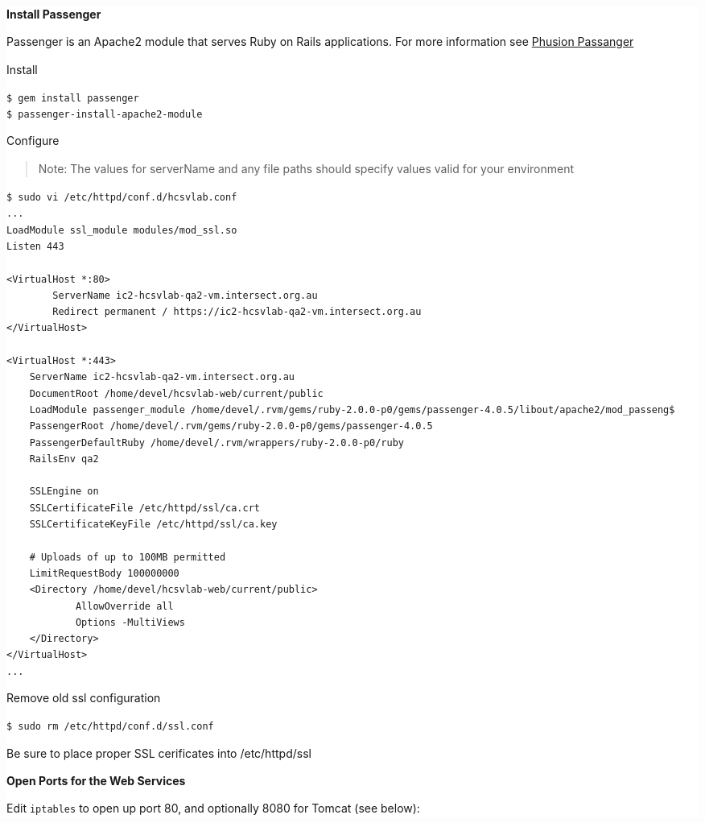 **Install Passenger**

Passenger is an Apache2 module that serves Ruby on Rails applications. For more information see [Phusion Passanger](http://www.modrails.com/)

Install

    $ gem install passenger
    $ passenger-install-apache2-module
    
Configure

> Note: The values for serverName and any file paths should specify values valid for your environment
	
    $ sudo vi /etc/httpd/conf.d/hcsvlab.conf
    ...
    LoadModule ssl_module modules/mod_ssl.so
    Listen 443
    
    <VirtualHost *:80>
            ServerName ic2-hcsvlab-qa2-vm.intersect.org.au
            Redirect permanent / https://ic2-hcsvlab-qa2-vm.intersect.org.au
    </VirtualHost>
    
    <VirtualHost *:443>
        ServerName ic2-hcsvlab-qa2-vm.intersect.org.au
        DocumentRoot /home/devel/hcsvlab-web/current/public
        LoadModule passenger_module /home/devel/.rvm/gems/ruby-2.0.0-p0/gems/passenger-4.0.5/libout/apache2/mod_passeng$
        PassengerRoot /home/devel/.rvm/gems/ruby-2.0.0-p0/gems/passenger-4.0.5
        PassengerDefaultRuby /home/devel/.rvm/wrappers/ruby-2.0.0-p0/ruby
        RailsEnv qa2

        SSLEngine on
        SSLCertificateFile /etc/httpd/ssl/ca.crt
        SSLCertificateKeyFile /etc/httpd/ssl/ca.key
    
        # Uploads of up to 100MB permitted
        LimitRequestBody 100000000
        <Directory /home/devel/hcsvlab-web/current/public>
                AllowOverride all
                Options -MultiViews
        </Directory>
    </VirtualHost>
    ...

Remove old ssl configuration

    $ sudo rm /etc/httpd/conf.d/ssl.conf
    
Be sure to place proper SSL cerificates into /etc/httpd/ssl

**Open Ports for the Web Services**

Edit `iptables` to open up port 80, and optionally 8080 for Tomcat (see below):
